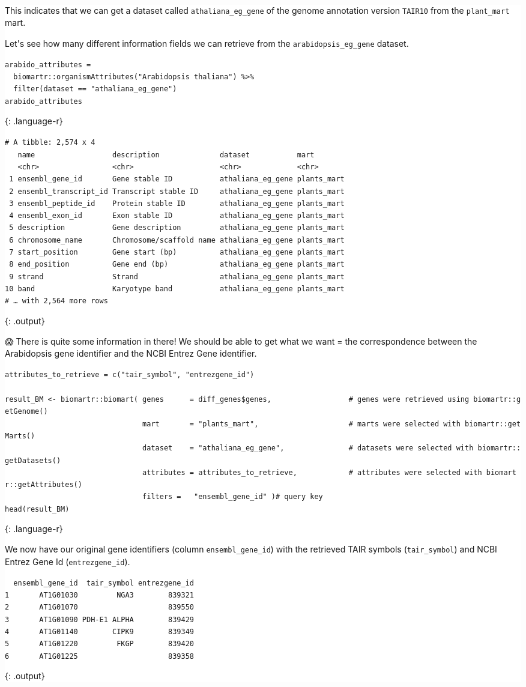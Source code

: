 This indicates that we can get a dataset called `athaliana_eg_gene` of the genome annotation version `TAIR10` from the `plant_mart` mart. 

Let's see how many different information fields we can retrieve from the `arabidopsis_eg_gene` dataset.
~~~
arabido_attributes = 
  biomartr::organismAttributes("Arabidopsis thaliana") %>% 
  filter(dataset == "athaliana_eg_gene")
arabido_attributes
~~~
{: .language-r}


~~~
# A tibble: 2,574 x 4
   name                  description              dataset           mart       
   <chr>                 <chr>                    <chr>             <chr>      
 1 ensembl_gene_id       Gene stable ID           athaliana_eg_gene plants_mart
 2 ensembl_transcript_id Transcript stable ID     athaliana_eg_gene plants_mart
 3 ensembl_peptide_id    Protein stable ID        athaliana_eg_gene plants_mart
 4 ensembl_exon_id       Exon stable ID           athaliana_eg_gene plants_mart
 5 description           Gene description         athaliana_eg_gene plants_mart
 6 chromosome_name       Chromosome/scaffold name athaliana_eg_gene plants_mart
 7 start_position        Gene start (bp)          athaliana_eg_gene plants_mart
 8 end_position          Gene end (bp)            athaliana_eg_gene plants_mart
 9 strand                Strand                   athaliana_eg_gene plants_mart
10 band                  Karyotype band           athaliana_eg_gene plants_mart
# … with 2,564 more rows
~~~
{: .output}

:scream: There is quite some information in there! We should be able to get what we want = the correspondence between the Arabidopsis gene identifier and the NCBI Entrez Gene identifier. 

~~~
attributes_to_retrieve = c("tair_symbol", "entrezgene_id")

result_BM <- biomartr::biomart( genes      = diff_genes$genes,                  # genes were retrieved using biomartr::getGenome()
                                mart       = "plants_mart",                     # marts were selected with biomartr::getMarts()
                                dataset    = "athaliana_eg_gene",               # datasets were selected with biomartr::getDatasets()
                                attributes = attributes_to_retrieve,            # attributes were selected with biomartr::getAttributes()
                                filters =   "ensembl_gene_id" )# query key
head(result_BM)  
~~~
{: .language-r}

We now have our original gene identifiers (column `ensembl_gene_id`) with the retrieved TAIR symbols (`tair_symbol`) and NCBI Entrez Gene Id (`entrezgene_id`). 
~~~
  ensembl_gene_id  tair_symbol entrezgene_id
1       AT1G01030         NGA3        839321
2       AT1G01070                     839550
3       AT1G01090 PDH-E1 ALPHA        839429
4       AT1G01140        CIPK9        839349
5       AT1G01220         FKGP        839420
6       AT1G01225                     839358
~~~
{: .output}
